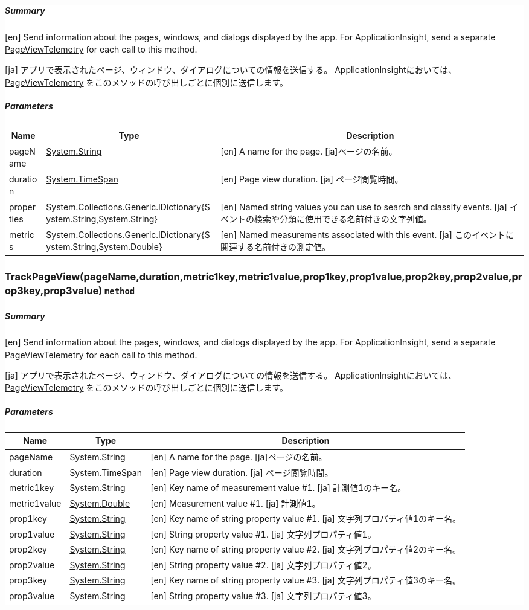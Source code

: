 ##### Summary

[en] Send information about the pages, windows, and dialogs displayed by the app.
For ApplicationInsight, send a separate [PageViewTelemetry](#T-Microsoft-ApplicationInsights-DataContracts-PageViewTelemetry 'Microsoft.ApplicationInsights.DataContracts.PageViewTelemetry') for each call to this method.

[ja] アプリで表示されたページ、ウィンドウ、ダイアログについての情報を送信する。
ApplicationInsightにおいては、[PageViewTelemetry](#T-Microsoft-ApplicationInsights-DataContracts-PageViewTelemetry 'Microsoft.ApplicationInsights.DataContracts.PageViewTelemetry') をこのメソッドの呼び出しごとに個別に送信します。

##### Parameters

| Name | Type | Description |
| ---- | ---- | ----------- |
| pageName | [System.String](http://msdn.microsoft.com/query/dev14.query?appId=Dev14IDEF1&l=EN-US&k=k:System.String 'System.String') | [en] A name for the page. [ja]ページの名前。 |
| duration | [System.TimeSpan](http://msdn.microsoft.com/query/dev14.query?appId=Dev14IDEF1&l=EN-US&k=k:System.TimeSpan 'System.TimeSpan') | [en] Page view duration. [ja] ページ閲覧時間。 |
| properties | [System.Collections.Generic.IDictionary{System.String,System.String}](http://msdn.microsoft.com/query/dev14.query?appId=Dev14IDEF1&l=EN-US&k=k:System.Collections.Generic.IDictionary 'System.Collections.Generic.IDictionary{System.String,System.String}') | [en] Named string values you can use to search and classify events. [ja] イベントの検索や分類に使用できる名前付きの文字列値。 |
| metrics | [System.Collections.Generic.IDictionary{System.String,System.Double}](http://msdn.microsoft.com/query/dev14.query?appId=Dev14IDEF1&l=EN-US&k=k:System.Collections.Generic.IDictionary 'System.Collections.Generic.IDictionary{System.String,System.Double}') | [en] Named measurements associated with this event. [ja] このイベントに関連する名前付きの測定値。 |

<a name='M-NishySoftware-Telemetry-ITelemetry-TrackPageView-System-String,System-TimeSpan,System-String,System-Double,System-String,System-String,System-String,System-String,System-String,System-String-'></a>
### TrackPageView(pageName,duration,metric1key,metric1value,prop1key,prop1value,prop2key,prop2value,prop3key,prop3value) `method`

##### Summary

[en] Send information about the pages, windows, and dialogs displayed by the app.
For ApplicationInsight, send a separate [PageViewTelemetry](#T-Microsoft-ApplicationInsights-DataContracts-PageViewTelemetry 'Microsoft.ApplicationInsights.DataContracts.PageViewTelemetry') for each call to this method.

[ja] アプリで表示されたページ、ウィンドウ、ダイアログについての情報を送信する。
ApplicationInsightにおいては、[PageViewTelemetry](#T-Microsoft-ApplicationInsights-DataContracts-PageViewTelemetry 'Microsoft.ApplicationInsights.DataContracts.PageViewTelemetry') をこのメソッドの呼び出しごとに個別に送信します。

##### Parameters

| Name | Type | Description |
| ---- | ---- | ----------- |
| pageName | [System.String](http://msdn.microsoft.com/query/dev14.query?appId=Dev14IDEF1&l=EN-US&k=k:System.String 'System.String') | [en] A name for the page. [ja]ページの名前。 |
| duration | [System.TimeSpan](http://msdn.microsoft.com/query/dev14.query?appId=Dev14IDEF1&l=EN-US&k=k:System.TimeSpan 'System.TimeSpan') | [en] Page view duration. [ja] ページ閲覧時間。 |
| metric1key | [System.String](http://msdn.microsoft.com/query/dev14.query?appId=Dev14IDEF1&l=EN-US&k=k:System.String 'System.String') | [en] Key name of measurement value #1. [ja] 計測値1のキー名。 |
| metric1value | [System.Double](http://msdn.microsoft.com/query/dev14.query?appId=Dev14IDEF1&l=EN-US&k=k:System.Double 'System.Double') | [en] Measurement value #1. [ja] 計測値1。 |
| prop1key | [System.String](http://msdn.microsoft.com/query/dev14.query?appId=Dev14IDEF1&l=EN-US&k=k:System.String 'System.String') | [en] Key name of string property value #1. [ja] 文字列プロパティ値1のキー名。 |
| prop1value | [System.String](http://msdn.microsoft.com/query/dev14.query?appId=Dev14IDEF1&l=EN-US&k=k:System.String 'System.String') | [en] String property value #1. [ja] 文字列プロパティ値1。 |
| prop2key | [System.String](http://msdn.microsoft.com/query/dev14.query?appId=Dev14IDEF1&l=EN-US&k=k:System.String 'System.String') | [en] Key name of string property value #2. [ja] 文字列プロパティ値2のキー名。 |
| prop2value | [System.String](http://msdn.microsoft.com/query/dev14.query?appId=Dev14IDEF1&l=EN-US&k=k:System.String 'System.String') | [en] String property value #2. [ja] 文字列プロパティ値2。 |
| prop3key | [System.String](http://msdn.microsoft.com/query/dev14.query?appId=Dev14IDEF1&l=EN-US&k=k:System.String 'System.String') | [en] Key name of string property value #3. [ja] 文字列プロパティ値3のキー名。 |
| prop3value | [System.String](http://msdn.microsoft.com/query/dev14.query?appId=Dev14IDEF1&l=EN-US&k=k:System.String 'System.String') | [en] String property value #3. [ja] 文字列プロパティ値3。 |
